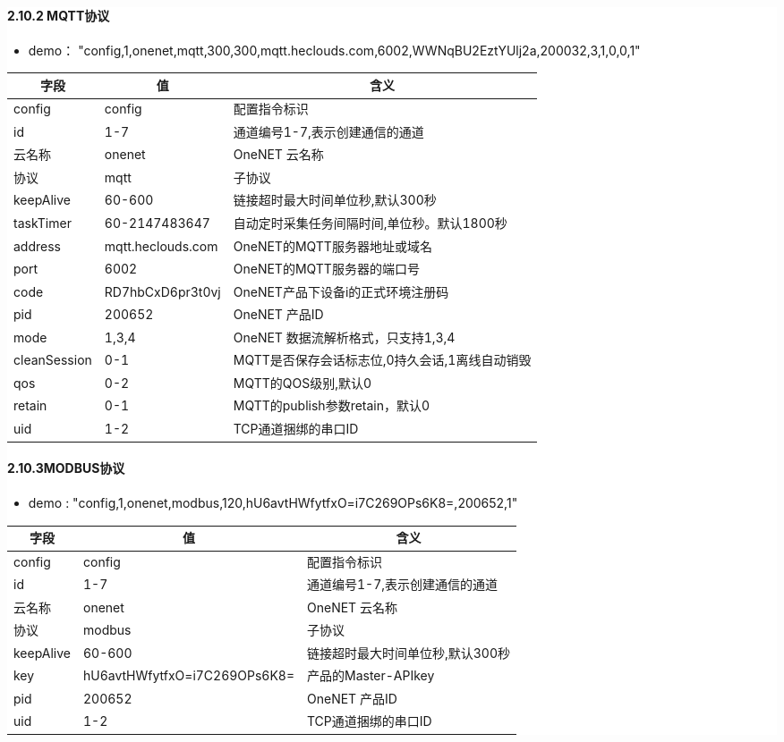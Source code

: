 #### 2.10.2 MQTT协议

* demo：
"config,1,onenet,mqtt,300,300,mqtt.heclouds.com,6002,WWNqBU2EztYUlj2a,200032,3,1,0,0,1"

| 字段| 值| 含义|
| --- | --- | --- |
| config| config| 配置指令标识|
| id| 1-7| 通道编号1-7,表示创建通信的通道|
| 云名称| onenet| OneNET 云名称|
| 协议| mqtt| 子协议|
| keepAlive| 60-600| 链接超时最大时间单位秒,默认300秒|
| taskTimer| 60-2147483647| 自动定时采集任务间隔时间,单位秒。默认1800秒|
| address| mqtt.heclouds.com| OneNET的MQTT服务器地址或域名|
| port| 6002| OneNET的MQTT服务器的端口号|
| code| RD7hbCxD6pr3t0vj| OneNET产品下设备i的正式环境注册码|
| pid| 200652| OneNET 产品ID|
| mode| 1,3,4| OneNET 数据流解析格式，只支持1,3,4|
| cleanSession| 0-1| MQTT是否保存会话标志位,0持久会话,1离线自动销毁|
| qos| 0-2| MQTT的QOS级别,默认0|
| retain| 0-1| MQTT的publish参数retain，默认0|
| uid| 1-2| TCP通道捆绑的串口ID|

#### 2.10.3MODBUS协议

* demo :
"config,1,onenet,modbus,120,hU6avtHWfytfxO=i7C269OPs6K8=,200652,1"

| 字段| 值| 含义|
| --- | --- | --- |
| config| config| 配置指令标识|
| id| 1-7| 通道编号1-7,表示创建通信的通道|
| 云名称| onenet| OneNET 云名称|
| 协议| modbus| 子协议|
| keepAlive| 60-600| 链接超时最大时间单位秒,默认300秒|
| key| hU6avtHWfytfxO=i7C269OPs6K8=| 产品的Master-APIkey|
| pid| 200652| OneNET 产品ID|
| uid| 1-2| TCP通道捆绑的串口ID|
